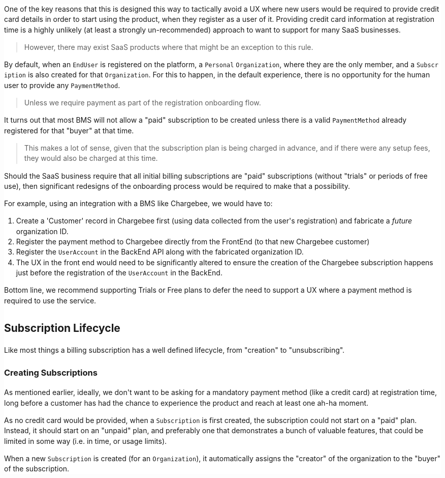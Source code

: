 One of the key reasons that this is designed this way to tactically avoid a UX where new users would be required to provide credit card details in order to start using the product, when they register as a user of it. Providing credit card information at registration time is a highly unlikely (at least a strongly un-recommended) approach to want to support for many SaaS businesses.

> However, there may exist SaaS products where that might be an exception to this rule.

By default, when an `EndUser` is registered on the platform, a `Personal`  `Organization`, where they are the only member, and a `Subscription` is also created for that `Organization`. For this to happen, in the default experience, there is no opportunity for the human user to provide any `PaymentMethod`.

> Unless we require payment as part of the registration onboarding flow.

It turns out that most BMS will not allow a "paid" subscription to be created unless there is a valid `PaymentMethod` already registered for that "buyer" at that time.

> This makes a lot of sense, given that the subscription plan is being charged in advance, and if there were any setup fees, they would also be charged at this time.

Should the SaaS business require that all initial billing subscriptions are "paid" subscriptions (without "trials" or periods of free use), then significant redesigns of the onboarding process would be required to make that a possibility.

For example, using an integration with a BMS like Chargebee, we would have to:

1. Create a 'Customer' record in Chargebee first (using data collected from the user's registration) and fabricate a *future* organization ID.
2. Register the payment method to Chargebee directly from the FrontEnd (to that new Chargebee customer)
3. Register the `UserAccount` in the BackEnd API along with the fabricated organization ID.
4. The UX in the front end would need to be significantly altered to ensure the creation of the Chargebee subscription happens just before the registration of the `UserAccount` in the BackEnd.

Bottom line, we recommend supporting Trials or Free plans to defer the need to support a UX where a payment method is required to use the service.

## Subscription Lifecycle

Like most things a billing subscription has a well defined lifecycle, from "creation" to "unsubscribing".

### Creating Subscriptions

As mentioned earlier, ideally, we don't want to be asking for a mandatory payment method (like a credit card) at registration time, long before a customer has had the chance to experience the product and reach at least one ah-ha moment.

As no credit card would be provided, when a `Subscription` is first created, the subscription could not start on a "paid" plan. Instead, it should start on an "unpaid" plan, and preferably one that demonstrates a bunch of valuable features, that could be limited in some way (i.e. in time, or usage limits).

When a new `Subscription` is created (for an `Organization`), it automatically assigns the "creator" of the organization to the "buyer" of the subscription.
